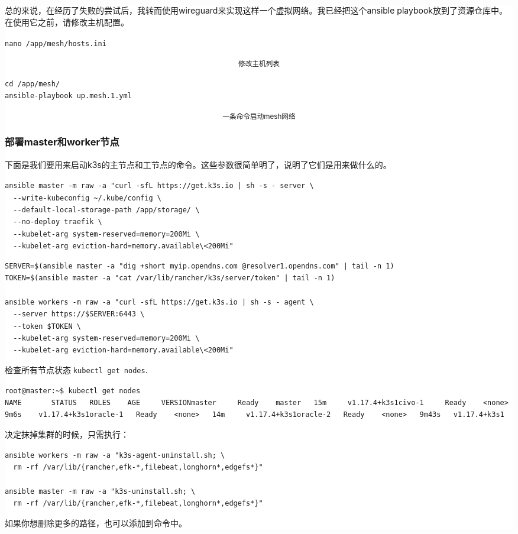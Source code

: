 总的来说，在经历了失败的尝试后，我转而使用wireguard来实现这样一个虚拟网络。我已经把这个ansible playbook放到了资源仓库中。在使用它之前，请修改主机配置。

```shell
nano /app/mesh/hosts.ini
```

<center><small>修改主机列表</small></center>

```shell
cd /app/mesh/
ansible-playbook up.mesh.1.yml
```

<center><small>一条命令启动mesh网络</small></center>

### 部署master和worker节点

下面是我们要用来启动k3s的主节点和工节点的命令。这些参数很简单明了，说明了它们是用来做什么的。

```shell
ansible master -m raw -a "curl -sfL https://get.k3s.io | sh -s - server \
  --write-kubeconfig ~/.kube/config \
  --default-local-storage-path /app/storage/ \
  --no-deploy traefik \
  --kubelet-arg system-reserved=memory=200Mi \
  --kubelet-arg eviction-hard=memory.available\<200Mi"
```

```shell
SERVER=$(ansible master -a "dig +short myip.opendns.com @resolver1.opendns.com" | tail -n 1)
TOKEN=$(ansible master -a "cat /var/lib/rancher/k3s/server/token" | tail -n 1)

ansible workers -m raw -a "curl -sfL https://get.k3s.io | sh -s - agent \
  --server https://$SERVER:6443 \
  --token $TOKEN \
  --kubelet-arg system-reserved=memory=200Mi \
  --kubelet-arg eviction-hard=memory.available\<200Mi"
```

检查所有节点状态 `kubectl get nodes`.

```shell-session
root@master:~$ kubectl get nodes
NAME       STATUS   ROLES    AGE     VERSIONmaster     Ready    master   15m     v1.17.4+k3s1civo-1     Ready    <none>   9m6s    v1.17.4+k3s1oracle-1   Ready    <none>   14m     v1.17.4+k3s1oracle-2   Ready    <none>   9m43s   v1.17.4+k3s1
```

决定抹掉集群的时候，只需执行：

```shell
ansible workers -m raw -a "k3s-agent-uninstall.sh; \
  rm -rf /var/lib/{rancher,efk-*,filebeat,longhorn*,edgefs*}"

ansible master -m raw -a "k3s-uninstall.sh; \
  rm -rf /var/lib/{rancher,efk-*,filebeat,longhorn*,edgefs*}"
```

如果你想删除更多的路径，也可以添加到命令中。
